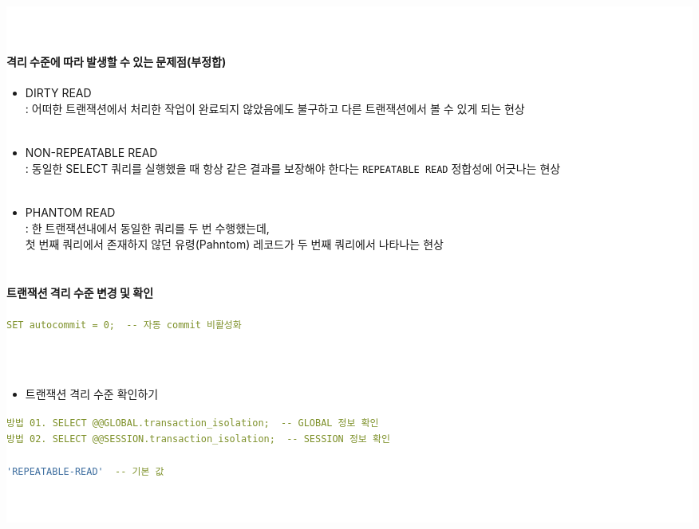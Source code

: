 <br/><br/>

#### 격리 수준에 따라 발생할 수 있는 문제점(부정합)<br/>

- DIRTY READ<br/>
: 어떠한 트랜잭션에서 처리한 작업이 완료되지 않았음에도 불구하고 다른 트랜잭션에서 볼 수 있게 되는 현상<br/><br/>

- NON-REPEATABLE READ<br/>
: 동일한 SELECT 쿼리를 실행했을 때 항상 같은 결과를 보장해야 한다는 `REPEATABLE READ` 정합성에 어긋나는 현상<br/><br/>

- PHANTOM READ<br/>
: 한 트랜잭션내에서 동일한 쿼리를 두 번 수행했는데,<br/>
첫 번째 쿼리에서 존재하지 않던 유령(Pahntom) 레코드가 두 번째 쿼리에서 나타나는 현상<br/><br/>


#### 트랜잭션 격리 수준 변경 및 확인<br/>

```yaml
SET autocommit = 0;  -- 자동 commit 비활성화
```

<br/><br/>

- 트랜잭션 격리 수준 확인하기<br/>

```yaml
방법 01. SELECT @@GLOBAL.transaction_isolation;  -- GLOBAL 정보 확인
방법 02. SELECT @@SESSION.transaction_isolation;  -- SESSION 정보 확인

'REPEATABLE-READ'  -- 기본 값
```

<br/><br/>

